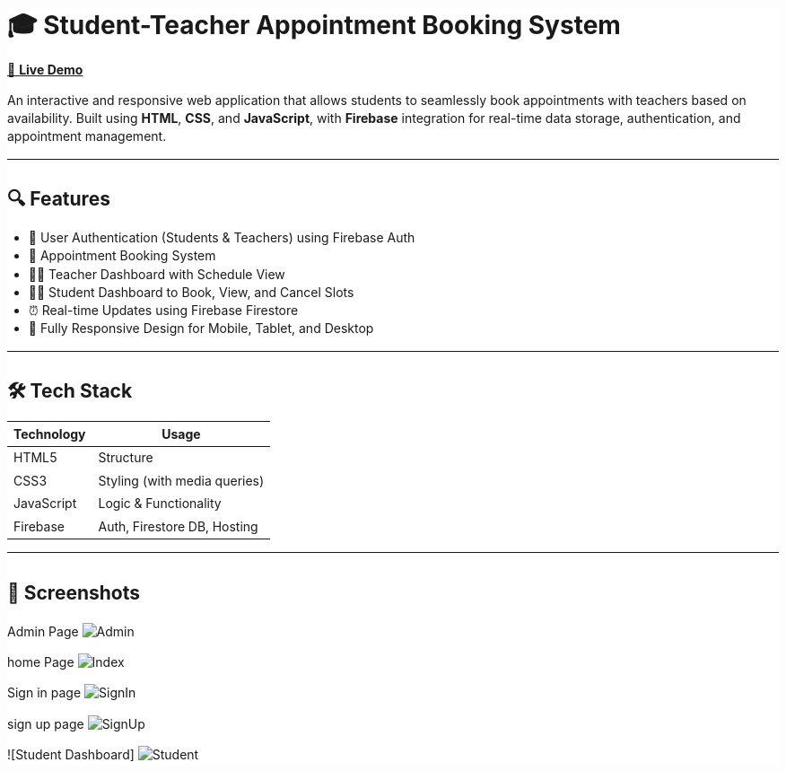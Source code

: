 # 🎓 Student-Teacher Appointment Booking System

[🔗 **Live Demo**](https://fearDluffy.github.io/Student-Teacher-Appointment-main/)

An interactive and responsive web application that allows students to seamlessly book appointments with teachers based on availability. Built using **HTML**, **CSS**, and **JavaScript**, with **Firebase** integration for real-time data storage, authentication, and appointment management.

---

## 🔍 Features

- 🔐 User Authentication (Students & Teachers) using Firebase Auth
- 📆 Appointment Booking System
- 👨‍🏫 Teacher Dashboard with Schedule View
- 👨‍🎓 Student Dashboard to Book, View, and Cancel Slots
- ⏰ Real-time Updates using Firebase Firestore
- 📱 Fully Responsive Design for Mobile, Tablet, and Desktop

---

## 🛠️ Tech Stack

| Technology   | Usage                            |
|--------------|----------------------------------|
| HTML5        | Structure                        |
| CSS3         | Styling (with media queries)     |
| JavaScript   | Logic & Functionality            |
| Firebase     | Auth, Firestore DB, Hosting      |

---

## 📸 Screenshots
Admin Page
<img width="1920" height="1405" alt="Admin" src="https://github.com/user-attachments/assets/11d8098a-ca20-4dd9-8a87-677b067a6ede" />

home Page
<img width="1920" height="1068" alt="Index" src="https://github.com/user-attachments/assets/2aec7461-abec-4078-aa7d-3111ece23ed4" />

Sign in page
<img width="1920" height="1068" alt="SignIn" src="https://github.com/user-attachments/assets/f3ee8fe2-fcb7-4ca4-b0d6-572aae433bb2" />

sign up page
<img width="1920" height="1068" alt="SignUp" src="https://github.com/user-attachments/assets/86f0a017-3ff2-4d9b-8c10-47018f6c0277" />

![Student Dashboard]
<img width="1920" height="1140" alt="Student" src="https://github.com/user-attachments/assets/0304a130-ff02-4e20-b035-a9e3ef14a609" />
